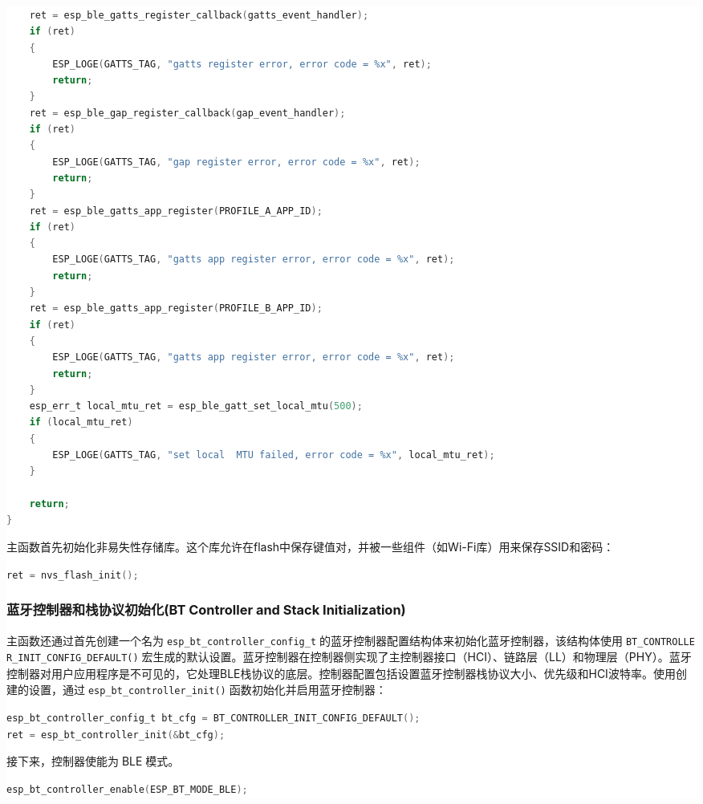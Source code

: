 ```c
    ret = esp_ble_gatts_register_callback(gatts_event_handler);
    if (ret)
    {
        ESP_LOGE(GATTS_TAG, "gatts register error, error code = %x", ret);
        return;
    }
    ret = esp_ble_gap_register_callback(gap_event_handler);
    if (ret)
    {
        ESP_LOGE(GATTS_TAG, "gap register error, error code = %x", ret);
        return;
    }
    ret = esp_ble_gatts_app_register(PROFILE_A_APP_ID);
    if (ret)
    {
        ESP_LOGE(GATTS_TAG, "gatts app register error, error code = %x", ret);
        return;
    }
    ret = esp_ble_gatts_app_register(PROFILE_B_APP_ID);
    if (ret)
    {
        ESP_LOGE(GATTS_TAG, "gatts app register error, error code = %x", ret);
        return;
    }
    esp_err_t local_mtu_ret = esp_ble_gatt_set_local_mtu(500);
    if (local_mtu_ret)
    {
        ESP_LOGE(GATTS_TAG, "set local  MTU failed, error code = %x", local_mtu_ret);
    }

    return;
}
```

主函数首先初始化非易失性存储库。这个库允许在flash中保存键值对，并被一些组件（如Wi-Fi库）用来保存SSID和密码：

```c
ret = nvs_flash_init();
```

### 蓝牙控制器和栈协议初始化(BT Controller and Stack Initialization)

主函数还通过首先创建一个名为 `esp_bt_controller_config_t` 的蓝牙控制器配置结构体来初始化蓝牙控制器，该结构体使用 `BT_CONTROLLER_INIT_CONFIG_DEFAULT()` 宏生成的默认设置。蓝牙控制器在控制器侧实现了主控制器接口（HCI）、链路层（LL）和物理层（PHY）。蓝牙控制器对用户应用程序是不可见的，它处理BLE栈协议的底层。控制器配置包括设置蓝牙控制器栈协议大小、优先级和HCI波特率。使用创建的设置，通过 `esp_bt_controller_init()` 函数初始化并启用蓝牙控制器：

```c
esp_bt_controller_config_t bt_cfg = BT_CONTROLLER_INIT_CONFIG_DEFAULT();
ret = esp_bt_controller_init(&bt_cfg);
```

接下来，控制器使能为 BLE 模式。

```c
esp_bt_controller_enable(ESP_BT_MODE_BLE);
```
